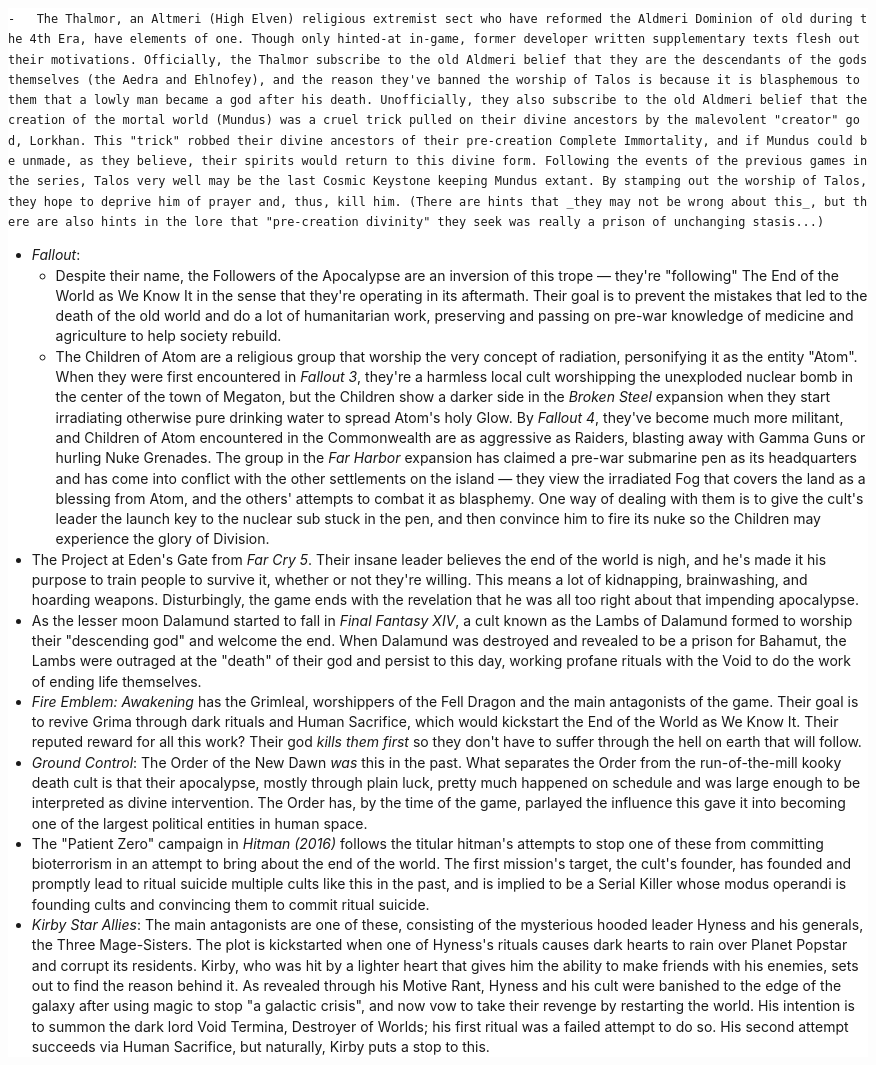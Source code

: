     -   The Thalmor, an Altmeri (High Elven) religious extremist sect who have reformed the Aldmeri Dominion of old during the 4th Era, have elements of one. Though only hinted-at in-game, former developer written supplementary texts flesh out their motivations. Officially, the Thalmor subscribe to the old Aldmeri belief that they are the descendants of the gods themselves (the Aedra and Ehlnofey), and the reason they've banned the worship of Talos is because it is blasphemous to them that a lowly man became a god after his death. Unofficially, they also subscribe to the old Aldmeri belief that the creation of the mortal world (Mundus) was a cruel trick pulled on their divine ancestors by the malevolent "creator" god, Lorkhan. This "trick" robbed their divine ancestors of their pre-creation Complete Immortality, and if Mundus could be unmade, as they believe, their spirits would return to this divine form. Following the events of the previous games in the series, Talos very well may be the last Cosmic Keystone keeping Mundus extant. By stamping out the worship of Talos, they hope to deprive him of prayer and, thus, kill him. (There are hints that _they may not be wrong about this_, but there are also hints in the lore that "pre-creation divinity" they seek was really a prison of unchanging stasis...)
-   _Fallout_:
    -   Despite their name, the Followers of the Apocalypse are an inversion of this trope — they're "following" The End of the World as We Know It in the sense that they're operating in its aftermath. Their goal is to prevent the mistakes that led to the death of the old world and do a lot of humanitarian work, preserving and passing on pre-war knowledge of medicine and agriculture to help society rebuild.
    -   The Children of Atom are a religious group that worship the very concept of radiation, personifying it as the entity "Atom". When they were first encountered in _Fallout 3_, they're a harmless local cult worshipping the unexploded nuclear bomb in the center of the town of Megaton, but the Children show a darker side in the _Broken Steel_ expansion when they start irradiating otherwise pure drinking water to spread Atom's holy Glow. By _Fallout 4_, they've become much more militant, and Children of Atom encountered in the Commonwealth are as aggressive as Raiders, blasting away with Gamma Guns or hurling Nuke Grenades. The group in the _Far Harbor_ expansion has claimed a pre-war submarine pen as its headquarters and has come into conflict with the other settlements on the island — they view the irradiated Fog that covers the land as a blessing from Atom, and the others' attempts to combat it as blasphemy. One way of dealing with them is to give the cult's leader the launch key to the nuclear sub stuck in the pen, and then convince him to fire its nuke so the Children may experience the glory of Division.
-   The Project at Eden's Gate from _Far Cry 5_. Their insane leader believes the end of the world is nigh, and he's made it his purpose to train people to survive it, whether or not they're willing. This means a lot of kidnapping, brainwashing, and hoarding weapons. Disturbingly, the game ends with the revelation that he was all too right about that impending apocalypse.
-   As the lesser moon Dalamund started to fall in _Final Fantasy XIV_, a cult known as the Lambs of Dalamund formed to worship their "descending god" and welcome the end. When Dalamund was destroyed and revealed to be a prison for Bahamut, the Lambs were outraged at the "death" of their god and persist to this day, working profane rituals with the Void to do the work of ending life themselves.
-   _Fire Emblem: Awakening_ has the Grimleal, worshippers of the Fell Dragon and the main antagonists of the game. Their goal is to revive Grima through dark rituals and Human Sacrifice, which would kickstart the End of the World as We Know It. Their reputed reward for all this work? Their god _kills them first_ so they don't have to suffer through the hell on earth that will follow.
-   _Ground Control_: The Order of the New Dawn _was_ this in the past. What separates the Order from the run-of-the-mill kooky death cult is that their apocalypse, mostly through plain luck, pretty much happened on schedule and was large enough to be interpreted as divine intervention. The Order has, by the time of the game, parlayed the influence this gave it into becoming one of the largest political entities in human space.
-   The "Patient Zero" campaign in _Hitman (2016)_ follows the titular hitman's attempts to stop one of these from committing bioterrorism in an attempt to bring about the end of the world. The first mission's target, the cult's founder, has founded and promptly lead to ritual suicide multiple cults like this in the past, and is implied to be a Serial Killer whose modus operandi is founding cults and convincing them to commit ritual suicide.
-   _Kirby Star Allies_: The main antagonists are one of these, consisting of the mysterious hooded leader Hyness and his generals, the Three Mage-Sisters. The plot is kickstarted when one of Hyness's rituals causes dark hearts to rain over Planet Popstar and corrupt its residents. Kirby, who was hit by a lighter heart that gives him the ability to make friends with his enemies, sets out to find the reason behind it. As revealed through his Motive Rant, Hyness and his cult were banished to the edge of the galaxy after using magic to stop "a galactic crisis", and now vow to take their revenge by restarting the world. His intention is to summon the dark lord Void Termina, Destroyer of Worlds; his first ritual was a failed attempt to do so. His second attempt succeeds via Human Sacrifice, but naturally, Kirby puts a stop to this.